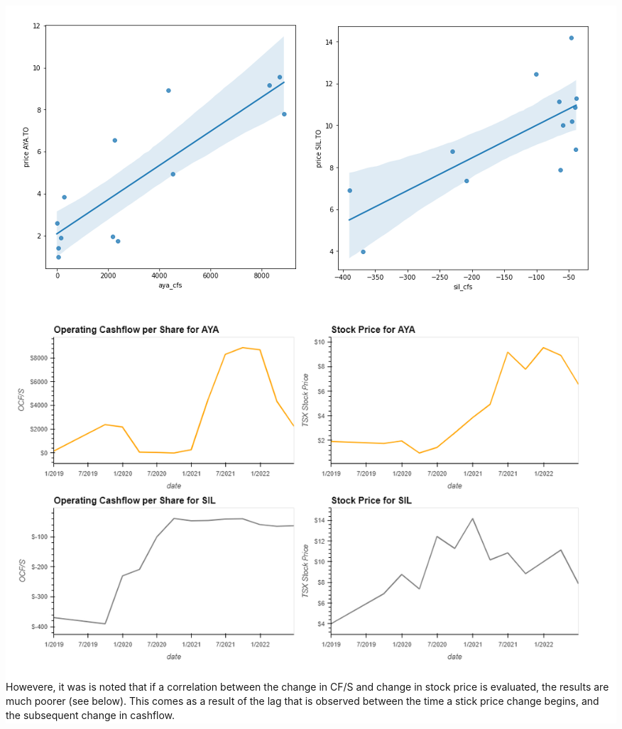 ![](IMAGES/AYA%20and%20SIL%20PCFS%20Scatter.png)

![](IMAGES/AYA%20and%20SIL%20PCFS.png)

Howevere, it was is noted that if a correlation between the change in CF/S and change in stock price is evaluated, the results are much poorer (see below). This comes as a result of the lag that is observed between the time a stick price change begins, and the subsequent change in cashflow.
